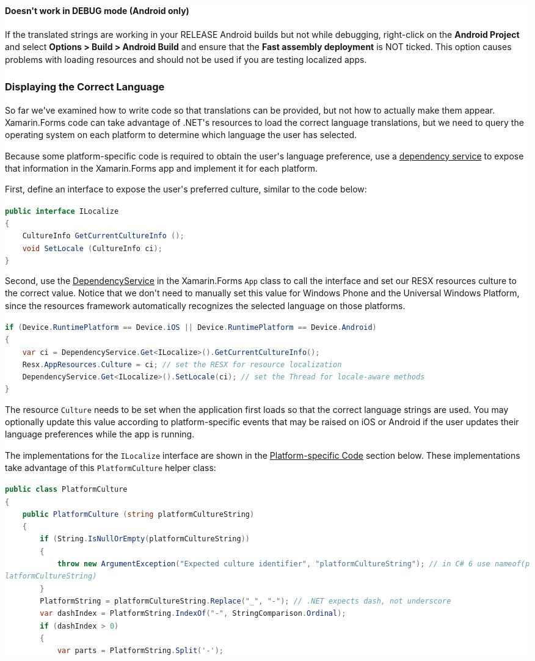 #### Doesn't work in DEBUG mode (Android only)

If the translated strings are working in your RELEASE Android builds but not while debugging,
right-click on the **Android Project** and select **Options > Build > Android Build** and
ensure that the **Fast assembly deployment** is NOT ticked. This option causes problems
with loading resources and should not be used if you are testing localized apps.

### Displaying the Correct Language

So far we've examined how to write code so that translations can be provided, but not how to actually make them appear. Xamarin.Forms code can take advantage of .NET's resources to load the correct language translations, but we need to query the operating system on each platform to determine which language the user has selected.

Because some platform-specific code is required to obtain the user's language preference, use a [dependency service](~/xamarin-forms/app-fundamentals/dependency-service/index.md) to expose that information in the Xamarin.Forms app and implement it for each platform.

First, define an interface to expose the user's preferred culture, similar to the code below:

```csharp
public interface ILocalize
{
	CultureInfo GetCurrentCultureInfo ();
    void SetLocale (CultureInfo ci);
}
```

Second, use the [DependencyService](~/xamarin-forms/app-fundamentals/dependency-service/index.md) in the Xamarin.Forms `App` class to call the interface and set our RESX resources culture to the correct value. Notice that we don't need to manually set this value for Windows Phone and the Universal Windows Platform, since the resources framework automatically recognizes the selected language on those platforms.

```csharp
if (Device.RuntimePlatform == Device.iOS || Device.RuntimePlatform == Device.Android)
{
	var ci = DependencyService.Get<ILocalize>().GetCurrentCultureInfo();
	Resx.AppResources.Culture = ci; // set the RESX for resource localization
	DependencyService.Get<ILocalize>().SetLocale(ci); // set the Thread for locale-aware methods
}
```

The resource `Culture` needs to be set when the application first loads so that
the correct language strings are used. You may optionally update this value
according to platform-specific events that may be raised on iOS or Android if
the user updates their language preferences while the app is running.

The implementations for the `ILocalize` interface are shown in the
[Platform-specific Code](#Platform-specific_Code) section below. These implementations
take advantage of this `PlatformCulture` helper class:

```csharp
public class PlatformCulture
{
	public PlatformCulture (string platformCultureString)
	{
		if (String.IsNullOrEmpty(platformCultureString))
        {
			throw new ArgumentException("Expected culture identifier", "platformCultureString"); // in C# 6 use nameof(platformCultureString)
		}
        PlatformString = platformCultureString.Replace("_", "-"); // .NET expects dash, not underscore
		var dashIndex = PlatformString.IndexOf("-", StringComparison.Ordinal);
		if (dashIndex > 0)
		{
			var parts = PlatformString.Split('-');
```